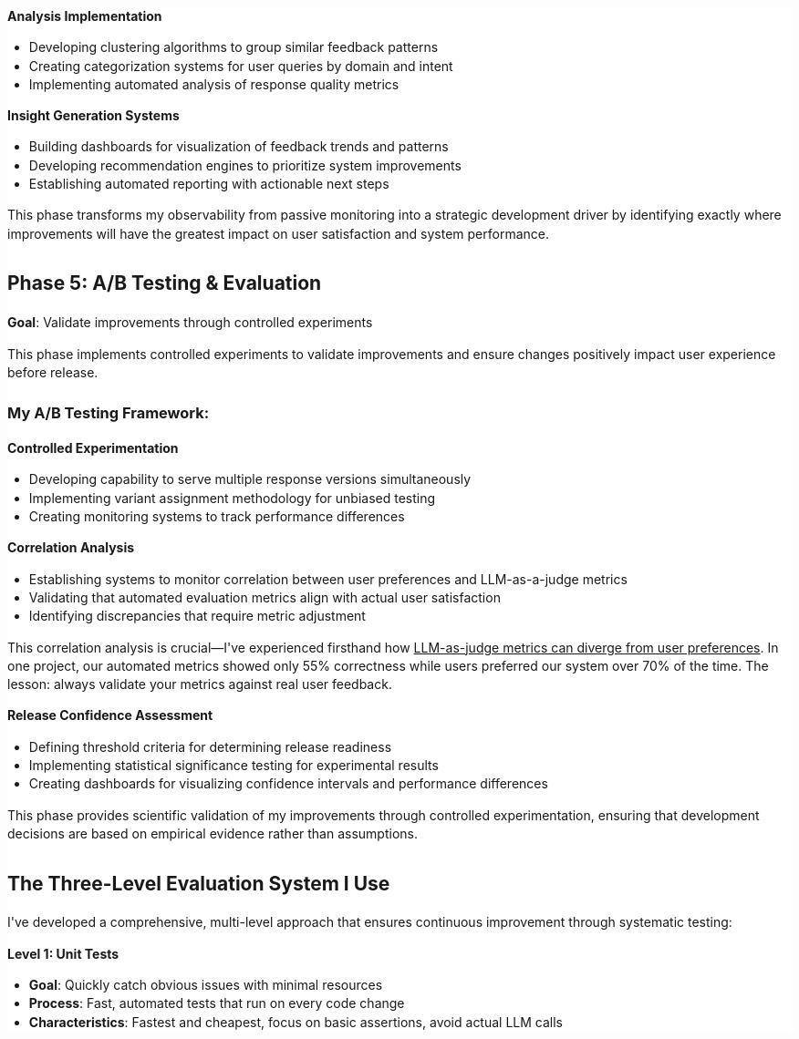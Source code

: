 **Analysis Implementation**
- Developing clustering algorithms to group similar feedback patterns
- Creating categorization systems for user queries by domain and intent
- Implementing automated analysis of response quality metrics

**Insight Generation Systems**
- Building dashboards for visualization of feedback trends and patterns
- Developing recommendation engines to prioritize system improvements
- Establishing automated reporting with actionable next steps

This phase transforms my observability from passive monitoring into a strategic development driver by identifying exactly where improvements will have the greatest impact on user satisfaction and system performance.

## Phase 5: A/B Testing & Evaluation

**Goal**: Validate improvements through controlled experiments

This phase implements controlled experiments to validate improvements and ensure changes positively impact user experience before release.

### My A/B Testing Framework:

**Controlled Experimentation**
- Developing capability to serve multiple response versions simultaneously
- Implementing variant assignment methodology for unbiased testing
- Creating monitoring systems to track performance differences

**Correlation Analysis**
- Establishing systems to monitor correlation between user preferences and LLM-as-a-judge metrics
- Validating that automated evaluation metrics align with actual user satisfaction
- Identifying discrepancies that require metric adjustment

This correlation analysis is crucial—I've experienced firsthand how [LLM-as-judge metrics can diverge from user preferences](llm-as-judge-and-user-preference-correlation.md). In one project, our automated metrics showed only 55% correctness while users preferred our system over 70% of the time. The lesson: always validate your metrics against real user feedback.

**Release Confidence Assessment**
- Defining threshold criteria for determining release readiness
- Implementing statistical significance testing for experimental results
- Creating dashboards for visualizing confidence intervals and performance differences

This phase provides scientific validation of my improvements through controlled experimentation, ensuring that development decisions are based on empirical evidence rather than assumptions.

## The Three-Level Evaluation System I Use

I've developed a comprehensive, multi-level approach that ensures continuous improvement through systematic testing:

**Level 1: Unit Tests**
- **Goal**: Quickly catch obvious issues with minimal resources
- **Process**: Fast, automated tests that run on every code change
- **Characteristics**: Fastest and cheapest, focus on basic assertions, avoid actual LLM calls
